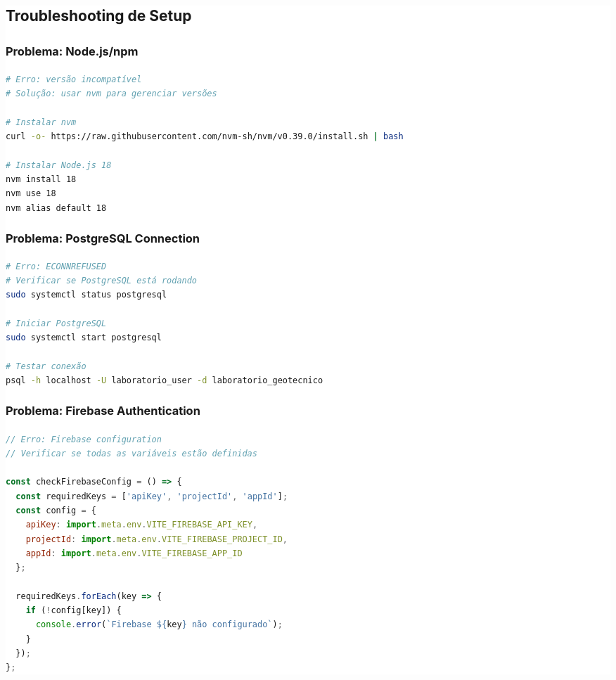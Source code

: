 
## Troubleshooting de Setup

### Problema: Node.js/npm

```bash
# Erro: versão incompatível
# Solução: usar nvm para gerenciar versões

# Instalar nvm
curl -o- https://raw.githubusercontent.com/nvm-sh/nvm/v0.39.0/install.sh | bash

# Instalar Node.js 18
nvm install 18
nvm use 18
nvm alias default 18
```

### Problema: PostgreSQL Connection

```bash
# Erro: ECONNREFUSED
# Verificar se PostgreSQL está rodando
sudo systemctl status postgresql

# Iniciar PostgreSQL
sudo systemctl start postgresql

# Testar conexão
psql -h localhost -U laboratorio_user -d laboratorio_geotecnico
```

### Problema: Firebase Authentication

```javascript
// Erro: Firebase configuration
// Verificar se todas as variáveis estão definidas

const checkFirebaseConfig = () => {
  const requiredKeys = ['apiKey', 'projectId', 'appId'];
  const config = {
    apiKey: import.meta.env.VITE_FIREBASE_API_KEY,
    projectId: import.meta.env.VITE_FIREBASE_PROJECT_ID,
    appId: import.meta.env.VITE_FIREBASE_APP_ID
  };

  requiredKeys.forEach(key => {
    if (!config[key]) {
      console.error(`Firebase ${key} não configurado`);
    }
  });
};
```
